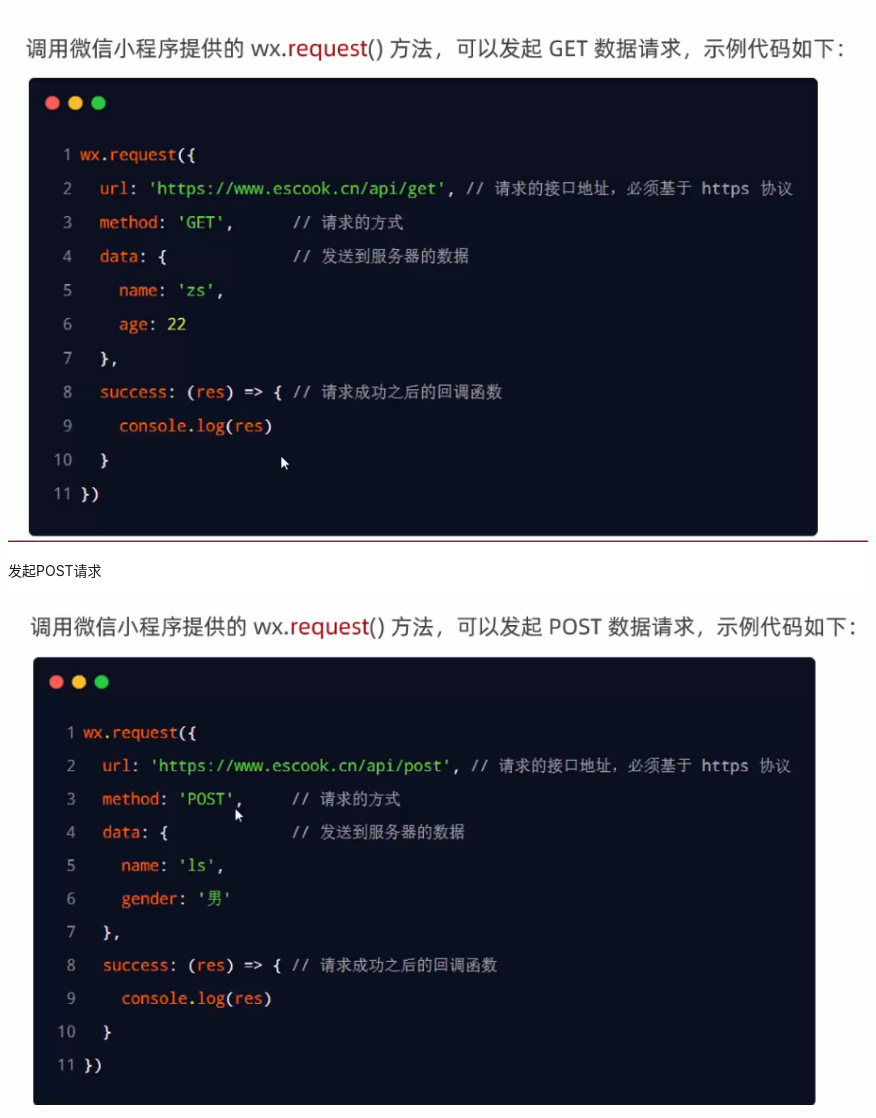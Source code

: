 ![image-20230817100624575](8_14.assets/image-20230817100624575.png)

发起POST请求

![image-20230817100709940](8_14.assets/image-20230817100709940.png)
